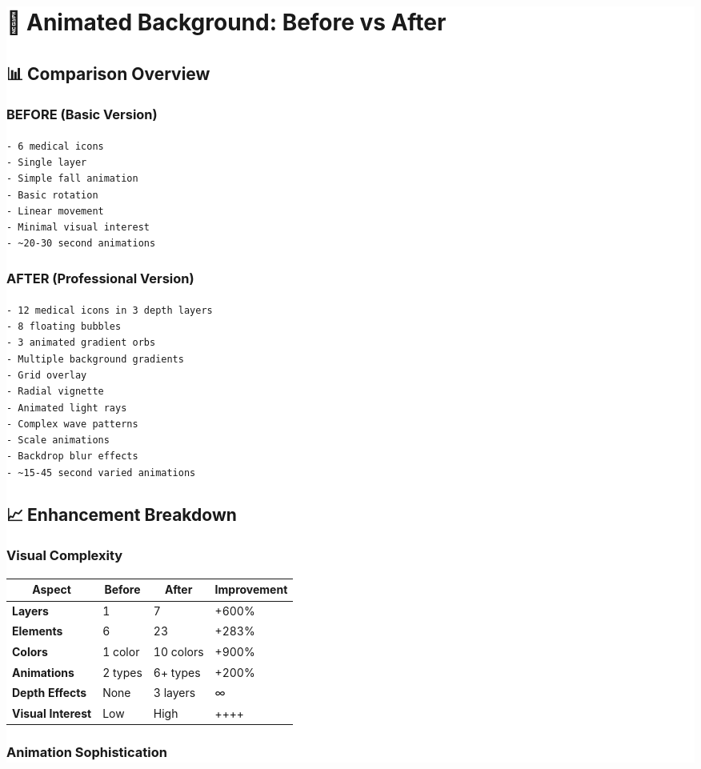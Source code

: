 # 🎨 Animated Background: Before vs After

## 📊 Comparison Overview

### BEFORE (Basic Version)
```
- 6 medical icons
- Single layer
- Simple fall animation
- Basic rotation
- Linear movement
- Minimal visual interest
- ~20-30 second animations
```

### AFTER (Professional Version)
```
- 12 medical icons in 3 depth layers
- 8 floating bubbles
- 3 animated gradient orbs
- Multiple background gradients
- Grid overlay
- Radial vignette
- Animated light rays
- Complex wave patterns
- Scale animations
- Backdrop blur effects
- ~15-45 second varied animations
```

## 📈 Enhancement Breakdown

### Visual Complexity
| Aspect | Before | After | Improvement |
|--------|--------|-------|-------------|
| **Layers** | 1 | 7 | +600% |
| **Elements** | 6 | 23 | +283% |
| **Colors** | 1 color | 10 colors | +900% |
| **Animations** | 2 types | 6+ types | +200% |
| **Depth Effects** | None | 3 layers | ∞ |
| **Visual Interest** | Low | High | ++++ |

### Animation Sophistication
